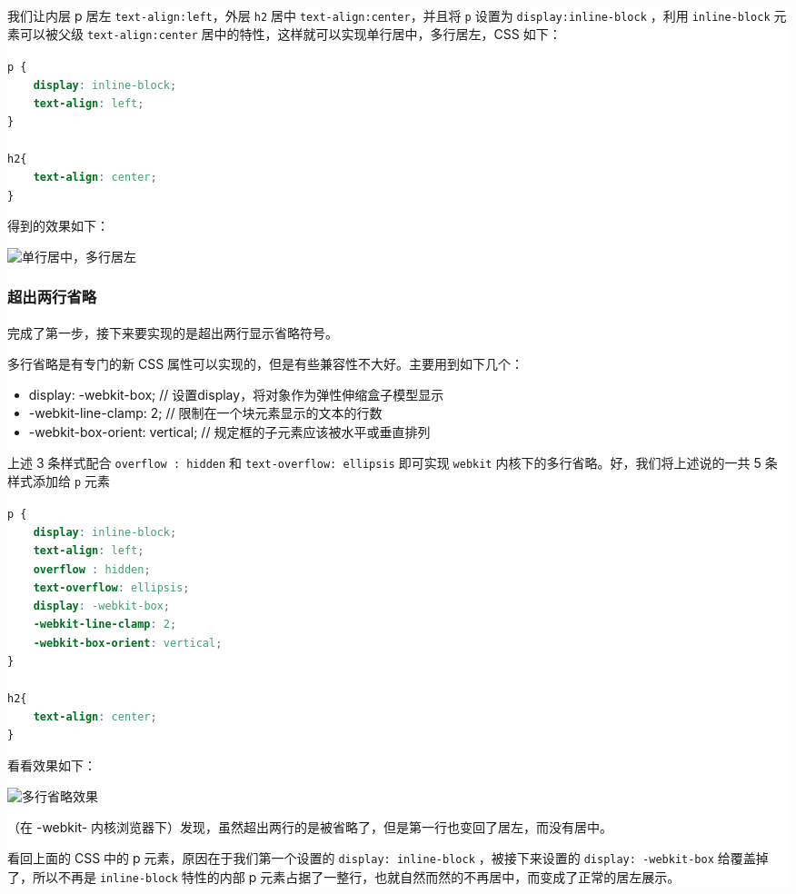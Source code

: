 我们让内层 p 居左 `text-align:left`，外层 `h2` 居中 `text-align:center`，并且将 `p` 设置为 `display:inline-block` ，利用 `inline-block` 元素可以被父级 `text-align:center` 居中的特性，这样就可以实现单行居中，多行居左，CSS 如下：

```css
p {
    display: inline-block;
    text-align: left;
}

h2{
    text-align: center;
}
```

得到的效果如下：

![单行居中，多行居左](https://camo.githubusercontent.com/9dd53c060f43671695ab6a9836459ba804120b10/687474703a2f2f696d616765732e636e626c6f67732e636f6d2f636e626c6f67735f636f6d2f636f636f31732f3838313631342f6f5f63656e746572322e706e67)

### 超出两行省略

完成了第一步，接下来要实现的是超出两行显示省略符号。

多行省略是有专门的新 CSS 属性可以实现的，但是有些兼容性不大好。主要用到如下几个：

+ display: -webkit-box; // 设置display，将对象作为弹性伸缩盒子模型显示
+ -webkit-line-clamp: 2; // 限制在一个块元素显示的文本的行数
+ -webkit-box-orient: vertical; // 规定框的子元素应该被水平或垂直排列

上述 3 条样式配合 `overflow : hidden` 和 `text-overflow: ellipsis` 即可实现 `webkit` 内核下的多行省略。好，我们将上述说的一共 5 条样式添加给 `p` 元素

```css
p {
    display: inline-block;
    text-align: left;
    overflow : hidden;
    text-overflow: ellipsis;
    display: -webkit-box;
    -webkit-line-clamp: 2;
    -webkit-box-orient: vertical;
}

h2{
    text-align: center;
}
```

看看效果如下：

![多行省略效果](https://camo.githubusercontent.com/82a92f780845e47e792ab96e2f1b05371509b42d/687474703a2f2f696d616765732e636e626c6f67732e636f6d2f636e626c6f67735f636f6d2f636f636f31732f3838313631342f6f5f63656e746572332e706e67)

（在 -webkit- 内核浏览器下）发现，虽然超出两行的是被省略了，但是第一行也变回了居左，而没有居中。

看回上面的 CSS 中的 p 元素，原因在于我们第一个设置的 `display: inline-block` ，被接下来设置的 `display: -webkit-box` 给覆盖掉了，所以不再是 `inline-block` 特性的内部 p 元素占据了一整行，也就自然而然的不再居中，而变成了正常的居左展示。
